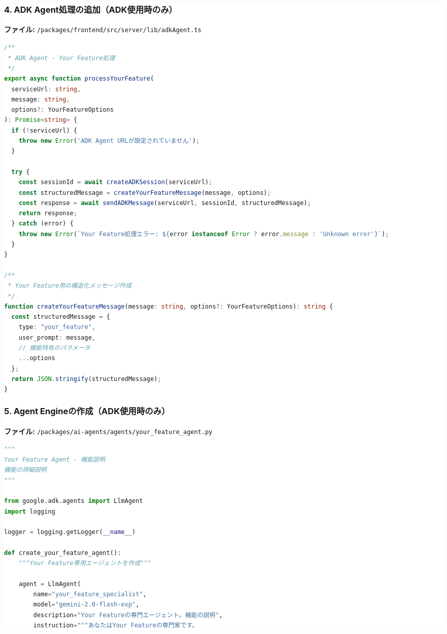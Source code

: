 ### 4. ADK Agent処理の追加（ADK使用時のみ）

**ファイル:** `/packages/frontend/src/server/lib/adkAgent.ts`

```typescript
/**
 * ADK Agent - Your Feature処理
 */
export async function processYourFeature(
  serviceUrl: string,
  message: string,
  options?: YourFeatureOptions
): Promise<string> {
  if (!serviceUrl) {
    throw new Error('ADK Agent URLが設定されていません');
  }

  try {
    const sessionId = await createADKSession(serviceUrl);
    const structuredMessage = createYourFeatureMessage(message, options);
    const response = await sendADKMessage(serviceUrl, sessionId, structuredMessage);
    return response;
  } catch (error) {
    throw new Error(`Your Feature処理エラー: ${error instanceof Error ? error.message : 'Unknown error'}`);
  }
}

/**
 * Your Feature用の構造化メッセージ作成
 */
function createYourFeatureMessage(message: string, options?: YourFeatureOptions): string {
  const structuredMessage = {
    type: "your_feature",
    user_prompt: message,
    // 機能特有のパラメータ
    ...options
  };
  return JSON.stringify(structuredMessage);
}
```

### 5. Agent Engineの作成（ADK使用時のみ）

**ファイル:** `/packages/ai-agents/agents/your_feature_agent.py`

```python
"""
Your Feature Agent - 機能説明
機能の詳細説明
"""

from google.adk.agents import LlmAgent
import logging

logger = logging.getLogger(__name__)

def create_your_feature_agent():
    """Your Feature専用エージェントを作成"""
    
    agent = LlmAgent(
        name="your_feature_specialist",
        model="gemini-2.0-flash-exp",
        description="Your Featureの専門エージェント。機能の説明",
        instruction="""あなたはYour Featureの専門家です。
```